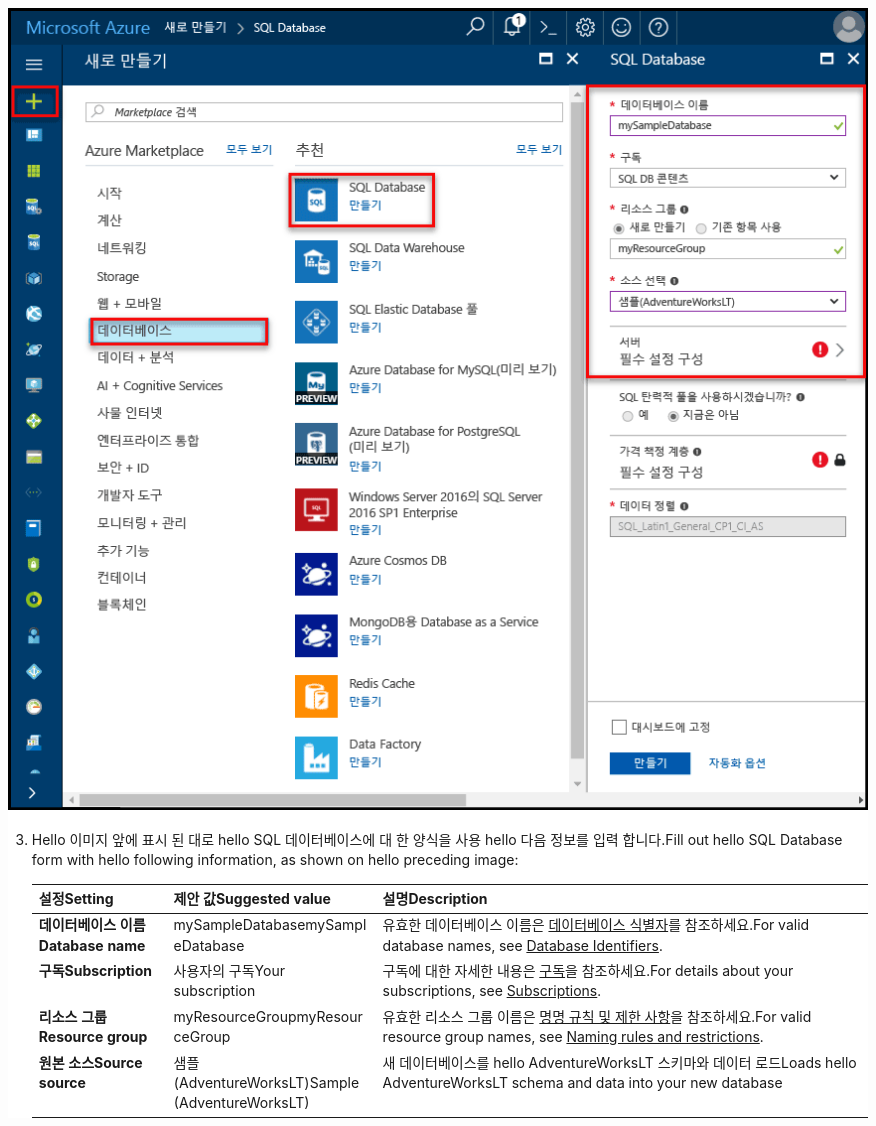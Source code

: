    ![create database-1](./media/sql-database-get-started-portal/create-database-1.png)

3. <span data-ttu-id="86b47-119">Hello 이미지 앞에 표시 된 대로 hello SQL 데이터베이스에 대 한 양식을 사용 hello 다음 정보를 입력 합니다.</span><span class="sxs-lookup"><span data-stu-id="86b47-119">Fill out hello SQL Database form with hello following information, as shown on hello preceding image:</span></span>   

   | <span data-ttu-id="86b47-120">설정</span><span class="sxs-lookup"><span data-stu-id="86b47-120">Setting</span></span>       | <span data-ttu-id="86b47-121">제안 값</span><span class="sxs-lookup"><span data-stu-id="86b47-121">Suggested value</span></span> | <span data-ttu-id="86b47-122">설명</span><span class="sxs-lookup"><span data-stu-id="86b47-122">Description</span></span> | 
   | ------------ | ------------------ | ------------------------------------------------- | 
   | <span data-ttu-id="86b47-123">**데이터베이스 이름**</span><span class="sxs-lookup"><span data-stu-id="86b47-123">**Database name**</span></span> | <span data-ttu-id="86b47-124">mySampleDatabase</span><span class="sxs-lookup"><span data-stu-id="86b47-124">mySampleDatabase</span></span> | <span data-ttu-id="86b47-125">유효한 데이터베이스 이름은 [데이터베이스 식별자](https://docs.microsoft.com/en-us/sql/relational-databases/databases/database-identifiers)를 참조하세요.</span><span class="sxs-lookup"><span data-stu-id="86b47-125">For valid database names, see [Database Identifiers](https://docs.microsoft.com/en-us/sql/relational-databases/databases/database-identifiers).</span></span> | 
   | <span data-ttu-id="86b47-126">**구독**</span><span class="sxs-lookup"><span data-stu-id="86b47-126">**Subscription**</span></span> | <span data-ttu-id="86b47-127">사용자의 구독</span><span class="sxs-lookup"><span data-stu-id="86b47-127">Your subscription</span></span>  | <span data-ttu-id="86b47-128">구독에 대한 자세한 내용은 [구독](https://account.windowsazure.com/Subscriptions)을 참조하세요.</span><span class="sxs-lookup"><span data-stu-id="86b47-128">For details about your subscriptions, see [Subscriptions](https://account.windowsazure.com/Subscriptions).</span></span> |
   | <span data-ttu-id="86b47-129">**리소스 그룹**</span><span class="sxs-lookup"><span data-stu-id="86b47-129">**Resource group**</span></span>  | <span data-ttu-id="86b47-130">myResourceGroup</span><span class="sxs-lookup"><span data-stu-id="86b47-130">myResourceGroup</span></span> | <span data-ttu-id="86b47-131">유효한 리소스 그룹 이름은 [명명 규칙 및 제한 사항](https://docs.microsoft.com/azure/architecture/best-practices/naming-conventions)을 참조하세요.</span><span class="sxs-lookup"><span data-stu-id="86b47-131">For valid resource group names, see [Naming rules and restrictions](https://docs.microsoft.com/azure/architecture/best-practices/naming-conventions).</span></span> |
   | <span data-ttu-id="86b47-132">**원본 소스**</span><span class="sxs-lookup"><span data-stu-id="86b47-132">**Source source**</span></span> | <span data-ttu-id="86b47-133">샘플(AdventureWorksLT)</span><span class="sxs-lookup"><span data-stu-id="86b47-133">Sample (AdventureWorksLT)</span></span> | <span data-ttu-id="86b47-134">새 데이터베이스를 hello AdventureWorksLT 스키마와 데이터 로드</span><span class="sxs-lookup"><span data-stu-id="86b47-134">Loads hello AdventureWorksLT schema and data into your new database</span></span> |
